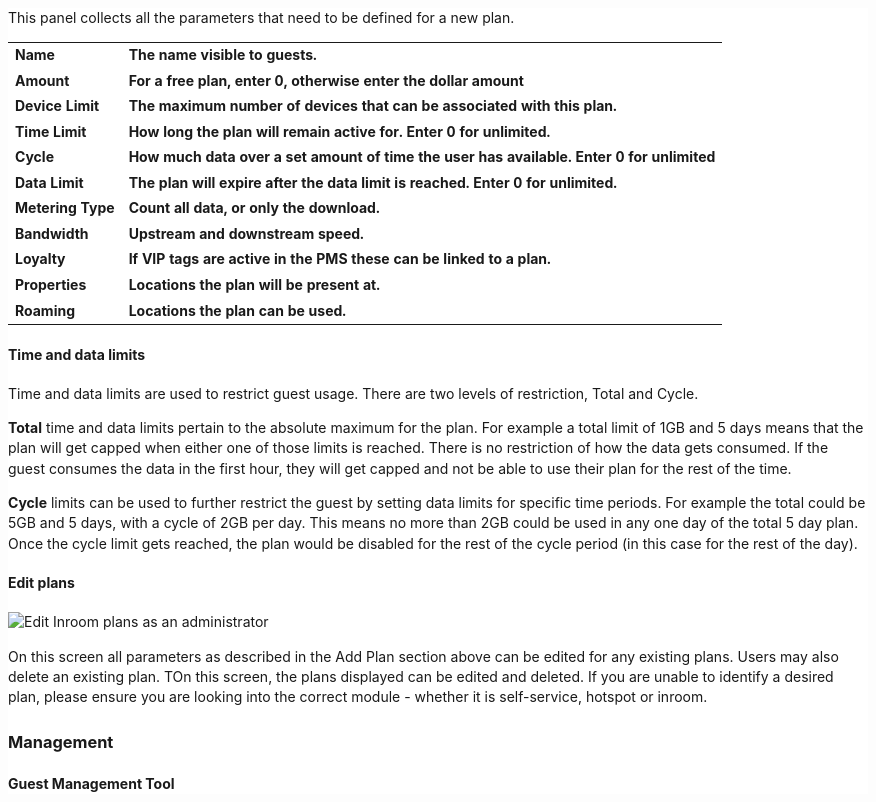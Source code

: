 This panel collects all the parameters that need to be defined for a new plan.

|  |  |
| :--- | :--- |
| **Name** | **The name visible to guests.** |
| **Amount** | **For a free plan, enter 0, otherwise enter the dollar amount** |
| **Device Limit** | **The maximum number of devices that can be associated with this plan.** |
| **Time Limit** | **How long the plan will remain active for. Enter 0 for unlimited.** |
| **Cycle** | **How much data over a set amount of time the user has available. Enter 0 for unlimited** |
| **Data Limit** | **The plan will expire after the data limit is reached. Enter 0 for unlimited.** |
| **Metering Type** | **Count all data, or only the download.** |
| **Bandwidth** | **Upstream and downstream speed.** |
| **Loyalty** | **If VIP tags are active in the PMS these can be linked to a plan.** |
| **Properties** | **Locations the plan will be present at.** |
| **Roaming** | **Locations the plan can be used.** |

#### Time and data limits

Time and data limits are used to restrict guest usage. There are two levels of restriction, Total and Cycle. 

**Total** time and data limits pertain to the absolute maximum for the plan. For example a total limit of 1GB and 5 days means that the plan will get capped when either one of those limits is reached. There is no restriction of how the data gets consumed. If the guest consumes the data in the first hour, they will get capped and not be able to use their plan for the rest of the time.

**Cycle** limits can be used to further restrict the guest by setting data limits for specific time periods. For example the total could be 5GB and 5 days, with a cycle of 2GB per day. This means no more than 2GB could be used in any one day of the total 5 day plan. Once the cycle limit gets reached, the plan would be disabled for the rest of the cycle period \(in this case for the rest of the day\).

#### Edit plans

![Edit Inroom plans as an administrator](https://lh3.googleusercontent.com/w-185nzdhSOH6Zmf9HsXd4pweV09NM2yeSBnBpwKTPnMm0e_E34-IQ8zNZ3yb-V4NOMhkGB7QHQ8ZiDZmYxVlB6oC__ESJQlzGZZNu6eNX7zllW4ub14nRSTOzPcZ8B_TjqMPQZb)

On this screen all parameters as described in the Add Plan section above can be edited for any existing plans. Users may also delete an existing plan. TOn this screen, the plans displayed can be edited and deleted. If you are unable to identify a desired plan, please ensure you are looking into the correct module - whether it is self-service, hotspot or inroom.   


### Management

#### Guest Management Tool
